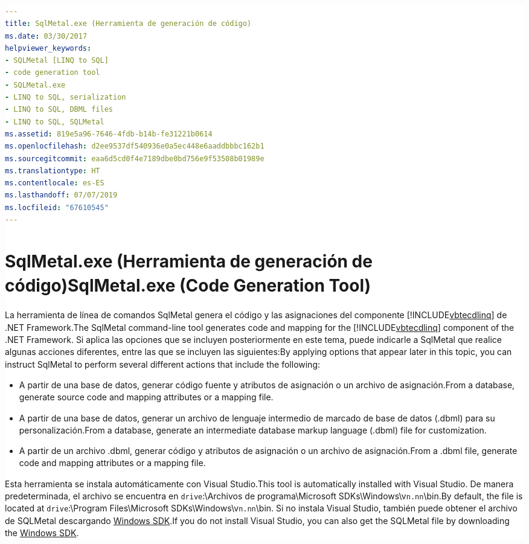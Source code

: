 ```yaml
---
title: SqlMetal.exe (Herramienta de generación de código)
ms.date: 03/30/2017
helpviewer_keywords:
- SQLMetal [LINQ to SQL]
- code generation tool
- SQLMetal.exe
- LINQ to SQL, serialization
- LINQ to SQL, DBML files
- LINQ to SQL, SQLMetal
ms.assetid: 819e5a96-7646-4fdb-b14b-fe31221b0614
ms.openlocfilehash: d2ee9537df540936e0a5ec448e6aaddbbbc162b1
ms.sourcegitcommit: eaa6d5cd0f4e7189dbe0bd756e9f53508b01989e
ms.translationtype: HT
ms.contentlocale: es-ES
ms.lasthandoff: 07/07/2019
ms.locfileid: "67610545"
---
```

# <a name="sqlmetalexe-code-generation-tool"></a><span data-ttu-id="58d2e-102">SqlMetal.exe (Herramienta de generación de código)</span><span class="sxs-lookup"><span data-stu-id="58d2e-102">SqlMetal.exe (Code Generation Tool)</span></span>
<span data-ttu-id="58d2e-103">La herramienta de línea de comandos SqlMetal genera el código y las asignaciones del componente [!INCLUDE[vbtecdlinq](../../../includes/vbtecdlinq-md.md)] de .NET Framework.</span><span class="sxs-lookup"><span data-stu-id="58d2e-103">The SqlMetal command-line tool generates code and mapping for the [!INCLUDE[vbtecdlinq](../../../includes/vbtecdlinq-md.md)] component of the .NET Framework.</span></span> <span data-ttu-id="58d2e-104">Si aplica las opciones que se incluyen posteriormente en este tema, puede indicarle a SqlMetal que realice algunas acciones diferentes, entre las que se incluyen las siguientes:</span><span class="sxs-lookup"><span data-stu-id="58d2e-104">By applying options that appear later in this topic, you can instruct SqlMetal to perform several different actions that include the following:</span></span>  
  
- <span data-ttu-id="58d2e-105">A partir de una base de datos, generar código fuente y atributos de asignación o un archivo de asignación.</span><span class="sxs-lookup"><span data-stu-id="58d2e-105">From a database, generate source code and mapping attributes or a mapping file.</span></span>  
  
- <span data-ttu-id="58d2e-106">A partir de una base de datos, generar un archivo de lenguaje intermedio de marcado de base de datos (.dbml) para su personalización.</span><span class="sxs-lookup"><span data-stu-id="58d2e-106">From a database, generate an intermediate database markup language (.dbml) file for customization.</span></span>  
  
- <span data-ttu-id="58d2e-107">A partir de un archivo .dbml, generar código y atributos de asignación o un archivo de asignación.</span><span class="sxs-lookup"><span data-stu-id="58d2e-107">From a .dbml file, generate code and mapping attributes or a mapping file.</span></span>  
  
 <span data-ttu-id="58d2e-108">Esta herramienta se instala automáticamente con Visual Studio.</span><span class="sxs-lookup"><span data-stu-id="58d2e-108">This tool is automatically installed with Visual Studio.</span></span> <span data-ttu-id="58d2e-109">De manera predeterminada, el archivo se encuentra en `drive`:\Archivos de programa\Microsoft SDKs\Windows\\v`n.nn`\bin.</span><span class="sxs-lookup"><span data-stu-id="58d2e-109">By default, the file is located at `drive`:\Program Files\Microsoft SDKs\Windows\v`n.nn`\bin.</span></span> <span data-ttu-id="58d2e-110">Si no instala Visual Studio, también puede obtener el archivo de SQLMetal descargando [Windows SDK](https://go.microsoft.com/fwlink/?LinkId=142225).</span><span class="sxs-lookup"><span data-stu-id="58d2e-110">If you do not install Visual Studio, you can also get the SQLMetal file by downloading the [Windows SDK](https://go.microsoft.com/fwlink/?LinkId=142225).</span></span>  
  